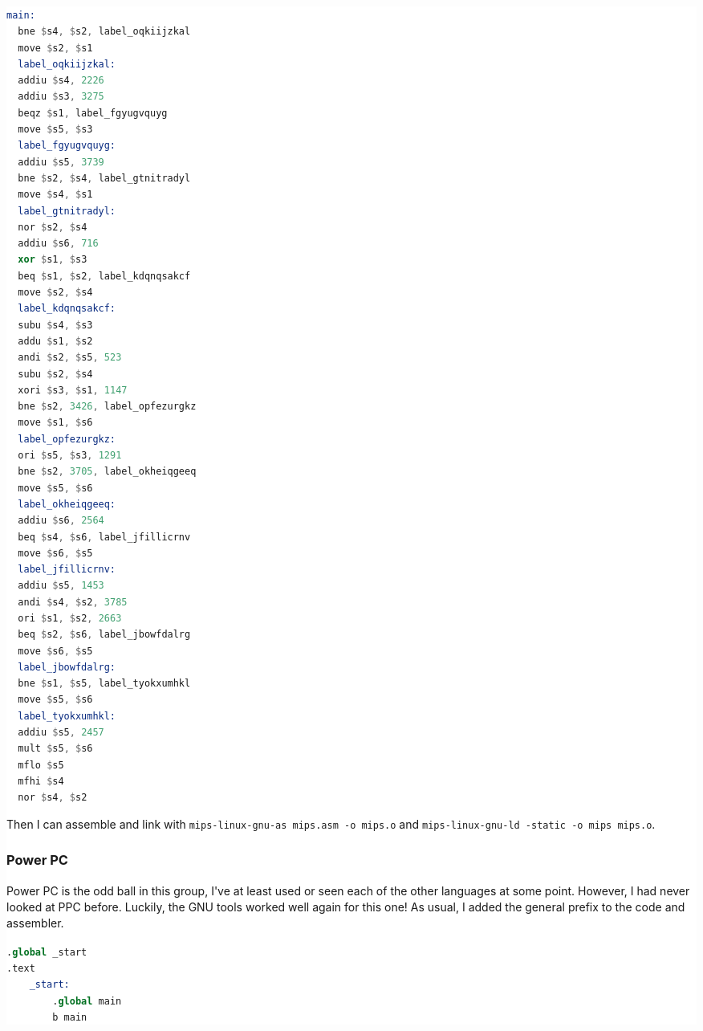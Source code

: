 ```nasm
main:
  bne $s4, $s2, label_oqkiijzkal
  move $s2, $s1
  label_oqkiijzkal:
  addiu $s4, 2226
  addiu $s3, 3275
  beqz $s1, label_fgyugvquyg
  move $s5, $s3
  label_fgyugvquyg:
  addiu $s5, 3739
  bne $s2, $s4, label_gtnitradyl
  move $s4, $s1
  label_gtnitradyl:
  nor $s2, $s4
  addiu $s6, 716
  xor $s1, $s3
  beq $s1, $s2, label_kdqnqsakcf
  move $s2, $s4
  label_kdqnqsakcf:
  subu $s4, $s3
  addu $s1, $s2
  andi $s2, $s5, 523
  subu $s2, $s4
  xori $s3, $s1, 1147
  bne $s2, 3426, label_opfezurgkz
  move $s1, $s6
  label_opfezurgkz:
  ori $s5, $s3, 1291
  bne $s2, 3705, label_okheiqgeeq
  move $s5, $s6
  label_okheiqgeeq:
  addiu $s6, 2564
  beq $s4, $s6, label_jfillicrnv
  move $s6, $s5
  label_jfillicrnv:
  addiu $s5, 1453
  andi $s4, $s2, 3785
  ori $s1, $s2, 2663
  beq $s2, $s6, label_jbowfdalrg
  move $s6, $s5
  label_jbowfdalrg:
  bne $s1, $s5, label_tyokxumhkl
  move $s5, $s6
  label_tyokxumhkl:
  addiu $s5, 2457
  mult $s5, $s6
  mflo $s5
  mfhi $s4
  nor $s4, $s2
```
Then I can assemble and link with `mips-linux-gnu-as mips.asm -o mips.o` and `mips-linux-gnu-ld -static -o mips mips.o`.
### Power PC
Power PC is the odd ball in this group, I've at least used or seen each of the other languages at some point. However, I had never looked at PPC before. Luckily, the GNU tools worked well again for this one! As usual, I added the general prefix to the code and assembler.
```nasm
.global _start
.text
	_start:
 		.global main
 		b main
```